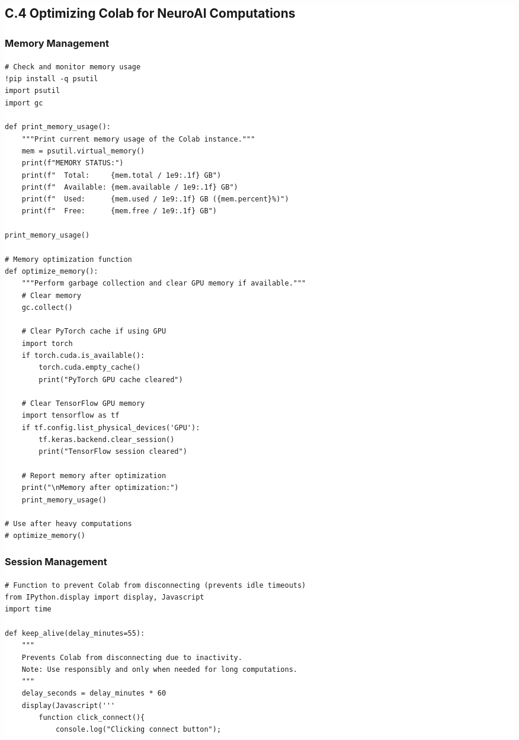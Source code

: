 ## C.4 Optimizing Colab for NeuroAI Computations

### Memory Management

```ipython
# Check and monitor memory usage
!pip install -q psutil
import psutil
import gc

def print_memory_usage():
    """Print current memory usage of the Colab instance."""
    mem = psutil.virtual_memory()
    print(f"MEMORY STATUS:")
    print(f"  Total:     {mem.total / 1e9:.1f} GB")
    print(f"  Available: {mem.available / 1e9:.1f} GB")
    print(f"  Used:      {mem.used / 1e9:.1f} GB ({mem.percent}%)")
    print(f"  Free:      {mem.free / 1e9:.1f} GB")
    
print_memory_usage()

# Memory optimization function
def optimize_memory():
    """Perform garbage collection and clear GPU memory if available."""
    # Clear memory
    gc.collect()
    
    # Clear PyTorch cache if using GPU
    import torch
    if torch.cuda.is_available():
        torch.cuda.empty_cache()
        print("PyTorch GPU cache cleared")
    
    # Clear TensorFlow GPU memory
    import tensorflow as tf
    if tf.config.list_physical_devices('GPU'):
        tf.keras.backend.clear_session()
        print("TensorFlow session cleared")
    
    # Report memory after optimization
    print("\nMemory after optimization:")
    print_memory_usage()

# Use after heavy computations
# optimize_memory()
```

### Session Management

```ipython
# Function to prevent Colab from disconnecting (prevents idle timeouts)
from IPython.display import display, Javascript
import time

def keep_alive(delay_minutes=55):
    """
    Prevents Colab from disconnecting due to inactivity.
    Note: Use responsibly and only when needed for long computations.
    """
    delay_seconds = delay_minutes * 60
    display(Javascript('''
        function click_connect(){
            console.log("Clicking connect button");
```